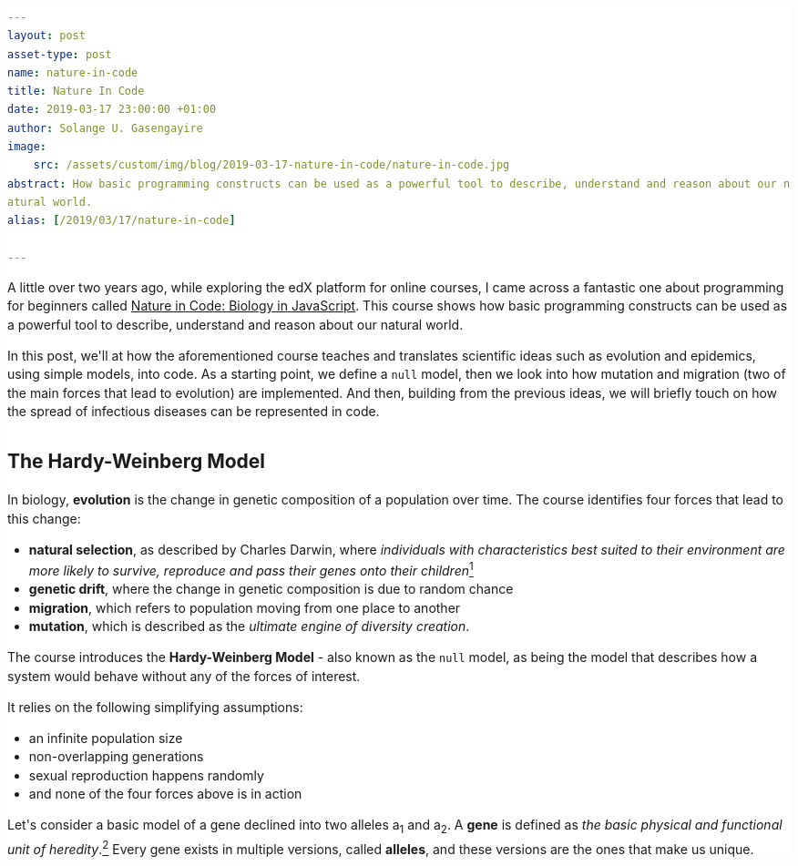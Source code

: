 ```yaml
---
layout: post
asset-type: post
name: nature-in-code
title: Nature In Code
date: 2019-03-17 23:00:00 +01:00
author: Solange U. Gasengayire
image:
    src: /assets/custom/img/blog/2019-03-17-nature-in-code/nature-in-code.jpg
abstract: How basic programming constructs can be used as a powerful tool to describe, understand and reason about our natural world.
alias: [/2019/03/17/nature-in-code]

---
```


A little over two years ago, while exploring the edX platform for online courses, I came across a fantastic one about programming for beginners called [Nature in Code: Biology in JavaScript][1]. This course shows how basic programming constructs can be used as a powerful tool to describe, understand and reason about our natural world.

In this post, we'll at how the aforementioned course teaches and translates scientific ideas such as evolution and epidemics, using simple models, into code. As a starting point, we define a `null` model, then we look into how mutation and migration (two of the main forces that lead to evolution) are implemented. And then, building from the previous ideas, we will briefly touch on how the spread of infectious diseases can be represented in code.

## The Hardy-Weinberg Model

In biology, **evolution** is the change in genetic composition of a population over time. The course identifies four forces that lead to this change:

  - **natural selection**, as described by Charles Darwin, where <cite>individuals with characteristics best suited to their environment are more likely to survive, reproduce and pass their genes onto their children</cite>[<sup>1</sup>][2]
  - **genetic drift**, where the change in genetic composition is due to random chance
  - **migration**, which refers to population moving from one place to another
  - **mutation**, which is described as the *ultimate engine of diversity creation*.

The course introduces the **Hardy-Weinberg Model** - also known as the `null` model, as being the model that describes how a system would behave without any of the forces of interest.

It relies on the following simplifying assumptions:

- an infinite population size
- non-overlapping generations
- sexual reproduction happens randomly
- and none of the four forces above is in action

Let's consider a basic model of a gene declined into two alleles a<sub>1</sub> and a<sub>2</sub>. A **gene** is defined as <cite>the basic physical and functional unit of heredity</cite>.[<sup>2</sup>][3] Every gene exists in multiple versions, called **alleles**, and these versions are the ones that make us unique.


[1]: https://courses.edx.org/courses/course-v1:EPFLx+NiC1.0x+3T2016/course/
[2]: https://www.yourgenome.org/facts/what-is-evolution
[3]: https://ghr.nlm.nih.gov/primer/basics/gene
[4]: https://github.com/SolangeUG/nature-in-code/tree/master/03-migration-model
[5]: https://d3js.org/
[6]: https://www.maa.org/press/periodicals/loci/joma/the-sir-model-for-spread-of-disease-the-differential-equation-model
[7]: https://github.com/SolangeUG/nature-in-code/tree/master/04-epidemics-model